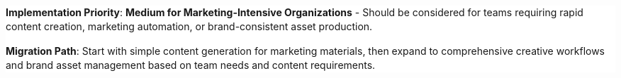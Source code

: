 **Implementation Priority**: **Medium for Marketing-Intensive Organizations** - Should be considered for teams requiring rapid content creation, marketing automation, or brand-consistent asset production.

**Migration Path**: Start with simple content generation for marketing materials, then expand to comprehensive creative workflows and brand asset management based on team needs and content requirements.